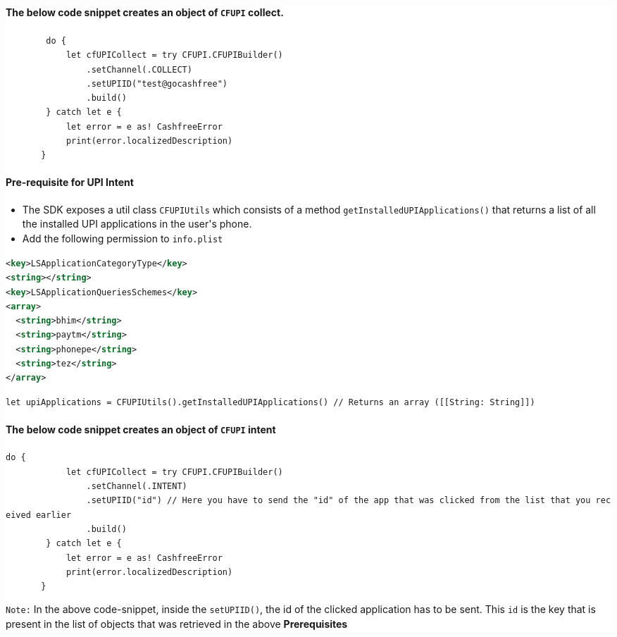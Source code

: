 #### The below code snippet creates an object of `CFUPI` collect.

```
        do {
            let cfUPICollect = try CFUPI.CFUPIBuilder()
                .setChannel(.COLLECT)
                .setUPIID("test@gocashfree")
                .build()
        } catch let e {
            let error = e as! CashfreeError
            print(error.localizedDescription)
       }
```
#### Pre-requisite for UPI Intent

- The SDK exposes a util class `CFUPIUtils` which consists of a method `getInstalledUPIApplications()` that returns a list of all the installed UPI applications in the user's phone.
- Add the following permission to `info.plist`

```xml
<key>LSApplicationCategoryType</key>
<string></string>
<key>LSApplicationQueriesSchemes</key>
<array>
  <string>bhim</string>
  <string>paytm</string>
  <string>phonepe</string>
  <string>tez</string>
</array>
```

```
let upiApplications = CFUPIUtils().getInstalledUPIApplications() // Returns an array ([[String: String]])
```
#### The below code snippet creates an object of `CFUPI` intent
```
do {
            let cfUPICollect = try CFUPI.CFUPIBuilder()
                .setChannel(.INTENT)
                .setUPIID("id") // Here you have to send the "id" of the app that was clicked from the list that you received earlier
                .build()
        } catch let e {
            let error = e as! CashfreeError
            print(error.localizedDescription)
       }
```
`Note:` In the above code-snippet, inside the `setUPIID()`, the id of the clicked application has to be sent. This `id` is the key that is present in the list of objects that was retrieved in the above **Prerequisites**
